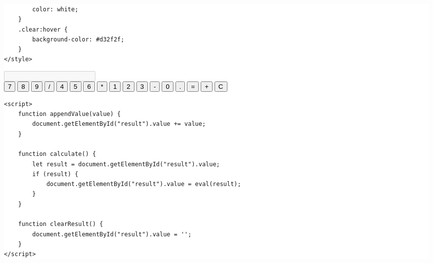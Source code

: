             color: white;
        }
        .clear:hover {
            background-color: #d32f2f;
        }
    </style>
</head>
<body>
    <div class="calculator">
        <input type="text" id="result" disabled>
        <div class="buttons">
            <button onclick="appendValue('7')">7</button>
            <button onclick="appendValue('8')">8</button>
            <button onclick="appendValue('9')">9</button>
            <button onclick="appendValue('/')">/</button>
            <button onclick="appendValue('4')">4</button>
            <button onclick="appendValue('5')">5</button>
            <button onclick="appendValue('6')">6</button>
            <button onclick="appendValue('*')">*</button>
            <button onclick="appendValue('1')">1</button>
            <button onclick="appendValue('2')">2</button>
            <button onclick="appendValue('3')">3</button>
            <button onclick="appendValue('-')">-</button>
            <button onclick="appendValue('0')">0</button>
            <button onclick="appendValue('.')">.</button>
            <button onclick="calculate()" class="equal">=</button>
            <button onclick="appendValue('+')">+</button>
            <button onclick="clearResult()" class="clear">C</button>
        </div>
    </div>

    <script>
        function appendValue(value) {
            document.getElementById("result").value += value;
        }

        function calculate() {
            let result = document.getElementById("result").value;
            if (result) {
                document.getElementById("result").value = eval(result);
            }
        }

        function clearResult() {
            document.getElementById("result").value = '';
        }
    </script>
</body>
</html>
